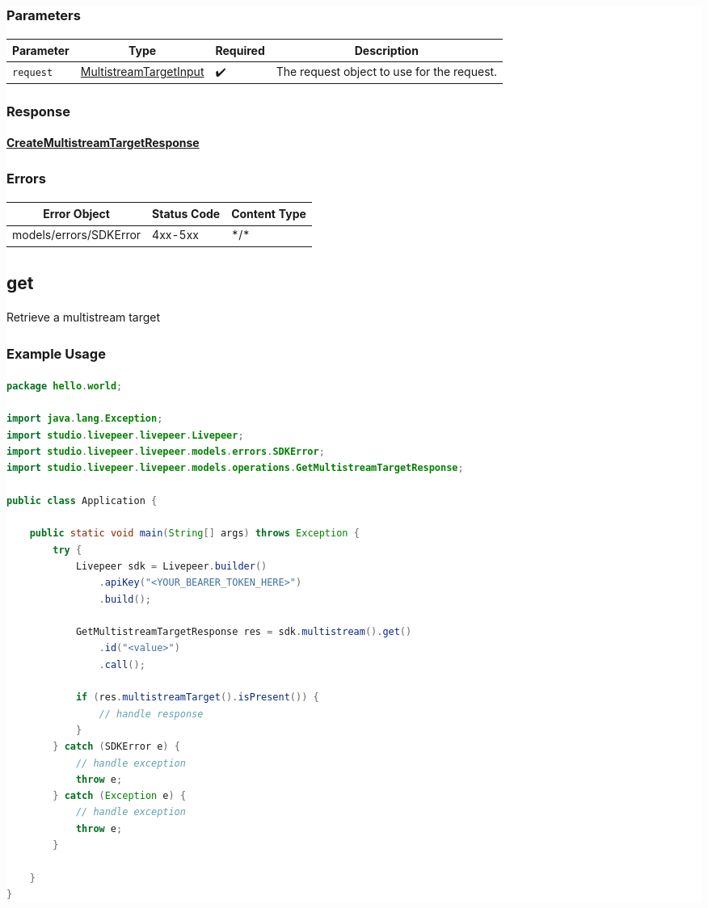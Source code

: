 

### Parameters

| Parameter                                                               | Type                                                                    | Required                                                                | Description                                                             |
| ----------------------------------------------------------------------- | ----------------------------------------------------------------------- | ----------------------------------------------------------------------- | ----------------------------------------------------------------------- |
| `request`                                                               | [MultistreamTargetInput](../../models/shared/MultistreamTargetInput.md) | :heavy_check_mark:                                                      | The request object to use for the request.                              |


### Response

**[CreateMultistreamTargetResponse](../../models/operations/CreateMultistreamTargetResponse.md)**
### Errors

| Error Object           | Status Code            | Content Type           |
| ---------------------- | ---------------------- | ---------------------- |
| models/errors/SDKError | 4xx-5xx                | \*\/*                  |

## get

Retrieve a multistream target

### Example Usage

```java
package hello.world;

import java.lang.Exception;
import studio.livepeer.livepeer.Livepeer;
import studio.livepeer.livepeer.models.errors.SDKError;
import studio.livepeer.livepeer.models.operations.GetMultistreamTargetResponse;

public class Application {

    public static void main(String[] args) throws Exception {
        try {
            Livepeer sdk = Livepeer.builder()
                .apiKey("<YOUR_BEARER_TOKEN_HERE>")
                .build();

            GetMultistreamTargetResponse res = sdk.multistream().get()
                .id("<value>")
                .call();

            if (res.multistreamTarget().isPresent()) {
                // handle response
            }
        } catch (SDKError e) {
            // handle exception
            throw e;
        } catch (Exception e) {
            // handle exception
            throw e;
        }

    }
}
```
